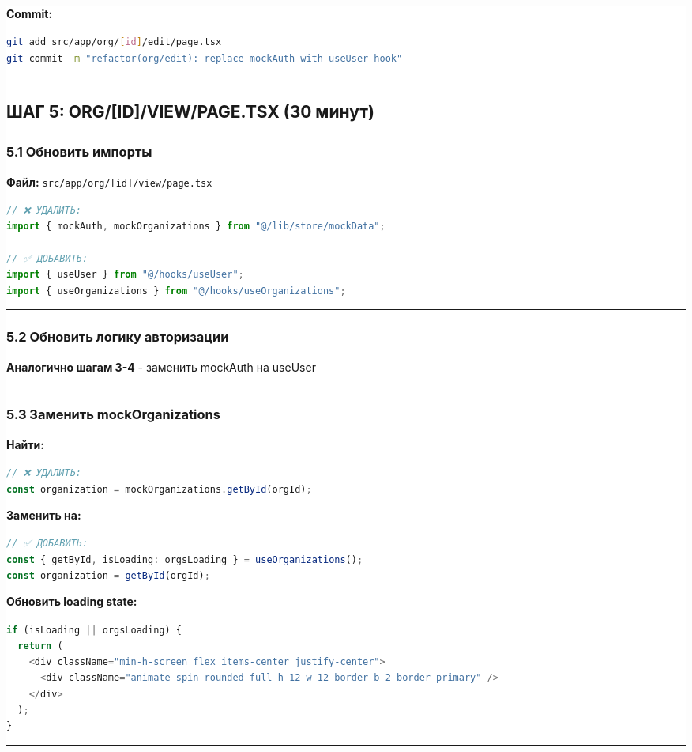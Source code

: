 **Commit:**
```bash
git add src/app/org/[id]/edit/page.tsx
git commit -m "refactor(org/edit): replace mockAuth with useUser hook"
```

---

## ШАГ 5: ORG/[ID]/VIEW/PAGE.TSX (30 минут)

### 5.1 Обновить импорты

**Файл:** `src/app/org/[id]/view/page.tsx`

```typescript
// ❌ УДАЛИТЬ:
import { mockAuth, mockOrganizations } from "@/lib/store/mockData";

// ✅ ДОБАВИТЬ:
import { useUser } from "@/hooks/useUser";
import { useOrganizations } from "@/hooks/useOrganizations";
```

---

### 5.2 Обновить логику авторизации

**Аналогично шагам 3-4** - заменить mockAuth на useUser

---

### 5.3 Заменить mockOrganizations

**Найти:**
```typescript
// ❌ УДАЛИТЬ:
const organization = mockOrganizations.getById(orgId);
```

**Заменить на:**
```typescript
// ✅ ДОБАВИТЬ:
const { getById, isLoading: orgsLoading } = useOrganizations();
const organization = getById(orgId);
```

**Обновить loading state:**
```typescript
if (isLoading || orgsLoading) {
  return (
    <div className="min-h-screen flex items-center justify-center">
      <div className="animate-spin rounded-full h-12 w-12 border-b-2 border-primary" />
    </div>
  );
}
```

---